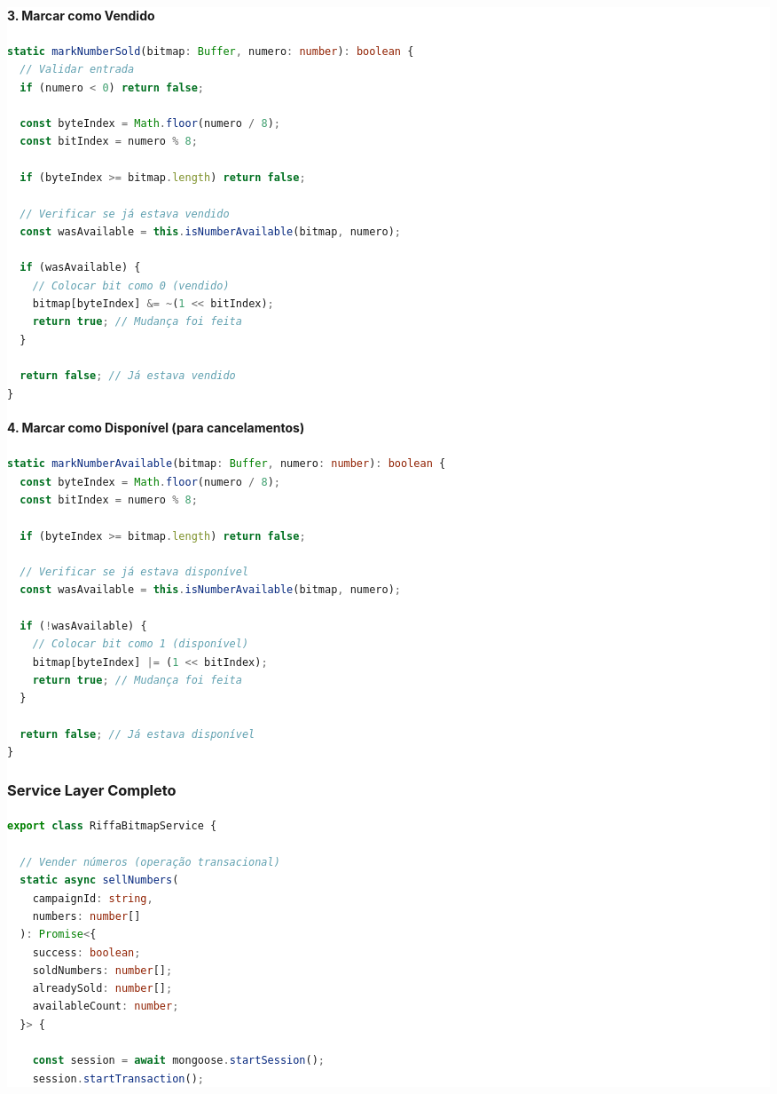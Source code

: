 #### 3. Marcar como Vendido

```typescript
static markNumberSold(bitmap: Buffer, numero: number): boolean {
  // Validar entrada
  if (numero < 0) return false;
  
  const byteIndex = Math.floor(numero / 8);
  const bitIndex = numero % 8;
  
  if (byteIndex >= bitmap.length) return false;
  
  // Verificar se já estava vendido
  const wasAvailable = this.isNumberAvailable(bitmap, numero);
  
  if (wasAvailable) {
    // Colocar bit como 0 (vendido)
    bitmap[byteIndex] &= ~(1 << bitIndex);
    return true; // Mudança foi feita
  }
  
  return false; // Já estava vendido
}
```

#### 4. Marcar como Disponível (para cancelamentos)

```typescript
static markNumberAvailable(bitmap: Buffer, numero: number): boolean {
  const byteIndex = Math.floor(numero / 8);
  const bitIndex = numero % 8;
  
  if (byteIndex >= bitmap.length) return false;
  
  // Verificar se já estava disponível
  const wasAvailable = this.isNumberAvailable(bitmap, numero);
  
  if (!wasAvailable) {
    // Colocar bit como 1 (disponível)
    bitmap[byteIndex] |= (1 << bitIndex);
    return true; // Mudança foi feita
  }
  
  return false; // Já estava disponível
}
```

### Service Layer Completo

```typescript
export class RiffaBitmapService {
  
  // Vender números (operação transacional)
  static async sellNumbers(
    campaignId: string, 
    numbers: number[]
  ): Promise<{
    success: boolean;
    soldNumbers: number[];
    alreadySold: number[];
    availableCount: number;
  }> {
    
    const session = await mongoose.startSession();
    session.startTransaction();
```